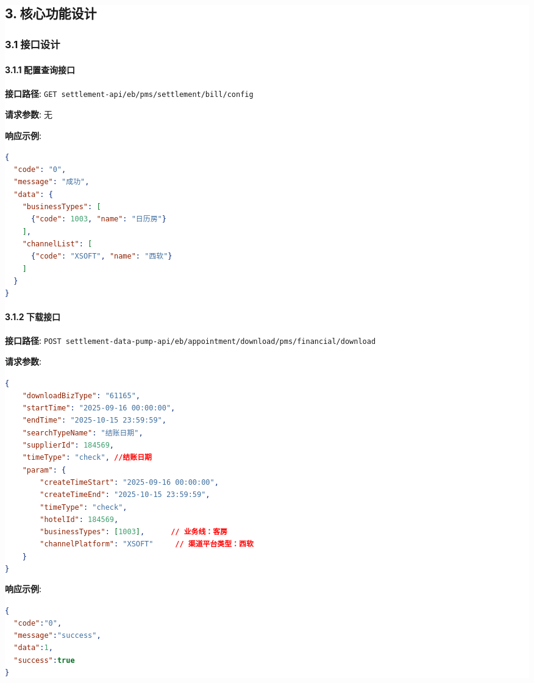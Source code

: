 ## 3. 核心功能设计

### 3.1 接口设计

#### 3.1.1 配置查询接口

**接口路径**: `GET settlement-api/eb/pms/settlement/bill/config`

**请求参数**: 无

**响应示例**:

```json
{
  "code": "0",
  "message": "成功",
  "data": {
    "businessTypes": [
      {"code": 1003, "name": "日历房"}
    ],
    "channelList": [
      {"code": "XSOFT", "name": "西软"}
    ]
  }
}
```

#### 3.1.2 下载接口

**接口路径**: `POST settlement-data-pump-api/eb/appointment/download/pms/financial/download`

**请求参数**:

```json
{
    "downloadBizType": "61165",
    "startTime": "2025-09-16 00:00:00",
    "endTime": "2025-10-15 23:59:59",
    "searchTypeName": "结账日期",
    "supplierId": 184569,
    "timeType": "check", //结账日期
    "param": {
        "createTimeStart": "2025-09-16 00:00:00",
        "createTimeEnd": "2025-10-15 23:59:59",
        "timeType": "check",
        "hotelId": 184569,
        "businessTypes": [1003],      // 业务线：客房
        "channelPlatform": "XSOFT"     // 渠道平台类型：西软
    }
}
```

**响应示例**:

```json
{
  "code":"0",
  "message":"success",
  "data":1,
  "success":true
}
```
